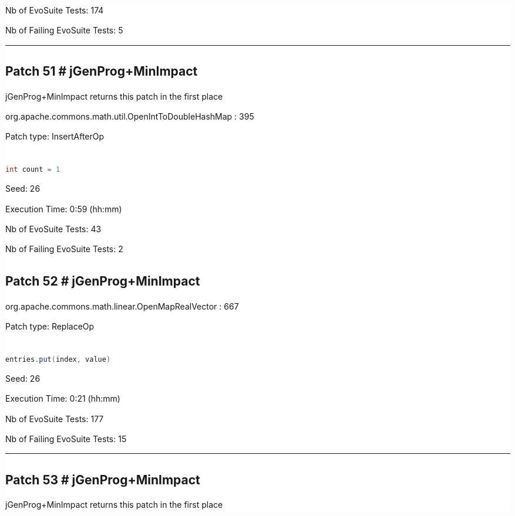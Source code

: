 Nb of EvoSuite Tests: 174

Nb of Failing EvoSuite Tests: 5


--- 


## Patch 51 #  jGenProg+MinImpact 

jGenProg+MinImpact returns this patch in the first place

org.apache.commons.math.util.OpenIntToDoubleHashMap : 395

Patch type: InsertAfterOp

```Java

int count = 1

```


Seed: 26

Execution Time: 0:59 (hh:mm) 

Nb of EvoSuite Tests: 43

Nb of Failing EvoSuite Tests: 2



## Patch 52 #  jGenProg+MinImpact 

org.apache.commons.math.linear.OpenMapRealVector : 667

Patch type: ReplaceOp

```Java

entries.put(index, value)

```


Seed: 26

Execution Time: 0:21 (hh:mm) 

Nb of EvoSuite Tests: 177

Nb of Failing EvoSuite Tests: 15


--- 


## Patch 53 #  jGenProg+MinImpact 

jGenProg+MinImpact returns this patch in the first place
